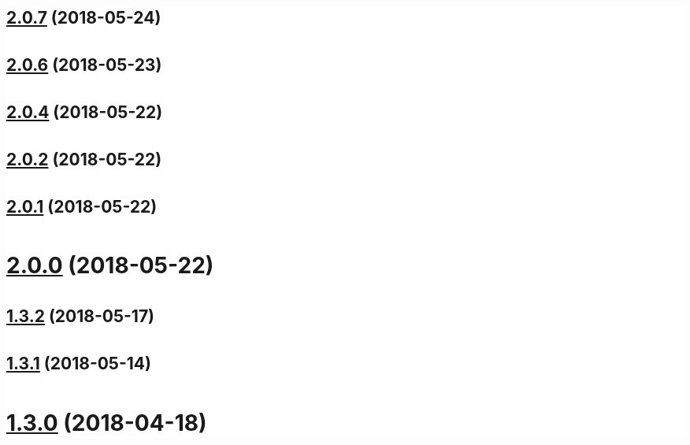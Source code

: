 

<a name="2.0.7"></a>
## [2.0.7](https://github.com/zxhfighter/measure/compare/2.0.4...2.0.7) (2018-05-24)



<a name="2.0.6"></a>
## [2.0.6](https://github.com/zxhfighter/measure/compare/1.3.1...2.0.6) (2018-05-23)



<a name="2.0.4"></a>
## [2.0.4](https://github.com/zxhfighter/measure/compare/v1.3.1...v2.0.4) (2018-05-22)



<a name="2.0.2"></a>
## [2.0.2](https://github.com/zxhfighter/measure/compare/1.3.1...2.0.2) (2018-05-22)



<a name="2.0.1"></a>
## [2.0.1](https://github.com/zxhfighter/measure/compare/1.3.1...2.0.1) (2018-05-22)



<a name="2.0.0"></a>
# [2.0.0](https://github.com/zxhfighter/measure/compare/v1.3.1...v2.0.0) (2018-05-22)



<a name="1.3.2"></a>
## [1.3.2](https://github.com/zxhfighter/measure/compare/1.3.1...1.3.2) (2018-05-17)



<a name="1.3.1"></a>
## [1.3.1](https://github.com/zxhfighter/measure/compare/1.3.0...1.3.1) (2018-05-14)



<a name="1.3.0"></a>
# [1.3.0](https://github.com/zxhfighter/measure/compare/1.2.1...1.3.0) (2018-04-18)
